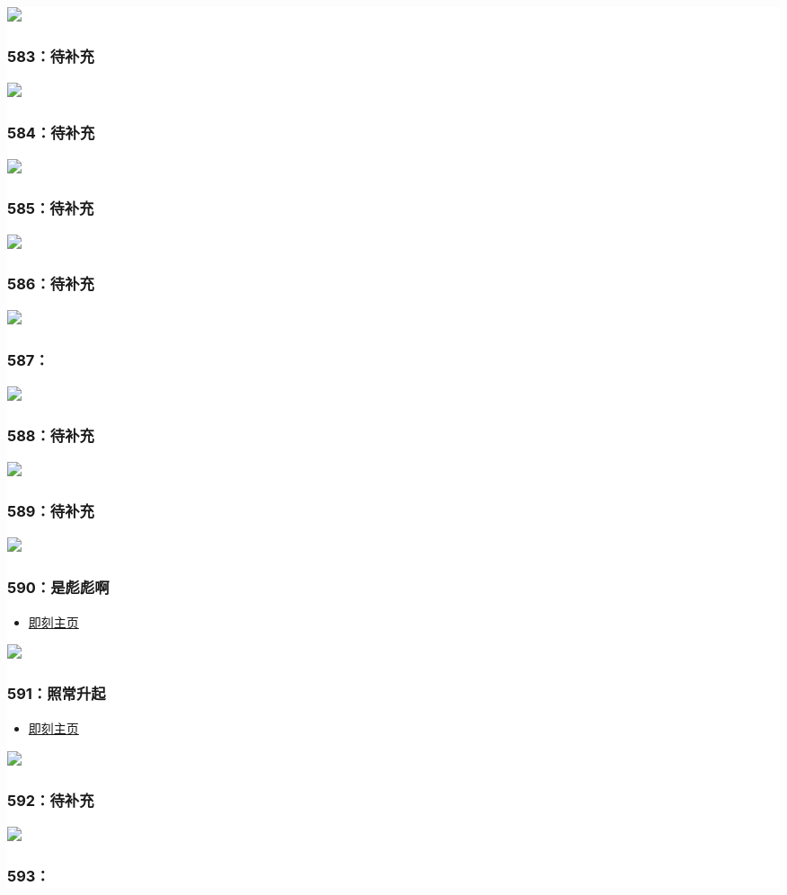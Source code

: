 ![](https://img.smyhvae.com/jike-yellow-582.jpg)

### 583：待补充

![](https://img.smyhvae.com/jike-yellow-583.jpg)

### 584：待补充

![](https://img.smyhvae.com/jike-yellow-584.jpg)

### 585：待补充

![](https://img.smyhvae.com/jike-yellow-585.jpg)

### 586：待补充

![](https://img.smyhvae.com/jike-yellow-586.jpg)

### 587：

![](https://img.smyhvae.com/jike-yellow-587.jpg)

### 588：待补充

![](https://img.smyhvae.com/jike-yellow-588.jpg)

### 589：待补充

![](https://img.smyhvae.com/jike-yellow-589.jpg)

### 590：是彪彪啊

- [即刻主页](https://web.okjike.com/originalPost/61c9550098fbf40010b35e42)

![](https://img.smyhvae.com/jike-yellow-590.jpg)

### 591：照常升起

- [即刻主页](https://web.okjike.com/u/15eb4e86-d925-42c8-a9b7-10a4ef0d4199)

![](https://img.smyhvae.com/jike-yellow-591.jpg)

### 592：待补充

![](https://img.smyhvae.com/jike-yellow-592.jpg)

### 593：
